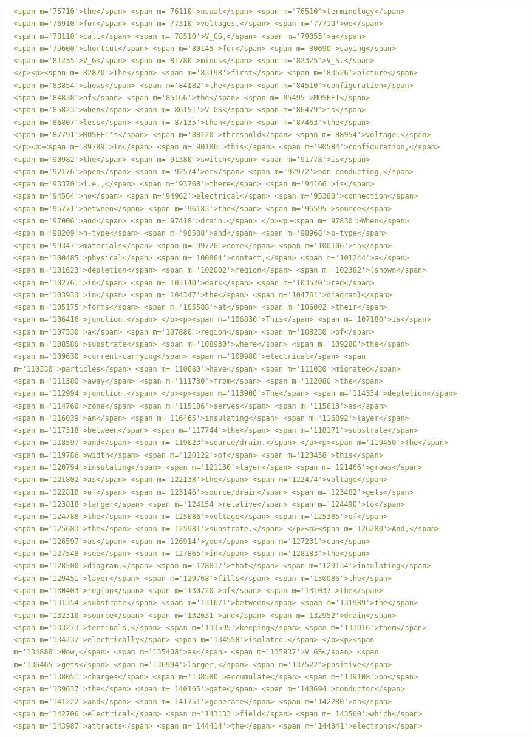 ```yaml
  <span m='75710'>the</span> <span m='76110'>usual</span> <span m='76510'>terminology</span>
  <span m='76910'>for</span> <span m='77310'>voltages,</span> <span m='77710'>we</span>
  <span m='78110'>call</span> <span m='78510'>V_GS,</span> <span m='79055'>a</span>
  <span m='79600'>shortcut</span> <span m='80145'>for</span> <span m='80690'>saying</span>
  <span m='81235'>V_G</span> <span m='81780'>minus</span> <span m='82325'>V_S.</span>
  </p><p><span m='82870'>The</span> <span m='83198'>first</span> <span m='83526'>picture</span>
  <span m='83854'>shows</span> <span m='84182'>the</span> <span m='84510'>configuration</span>
  <span m='84838'>of</span> <span m='85166'>the</span> <span m='85495'>MOSFET</span>
  <span m='85823'>when</span> <span m='86151'>V_GS</span> <span m='86479'>is</span>
  <span m='86807'>less</span> <span m='87135'>than</span> <span m='87463'>the</span>
  <span m='87791'>MOSFET's</span> <span m='88120'>threshold</span> <span m='88954'>voltage.</span>
  </p><p><span m='89789'>In</span> <span m='90186'>this</span> <span m='90584'>configuration,</span>
  <span m='90982'>the</span> <span m='91380'>switch</span> <span m='91778'>is</span>
  <span m='92176'>open</span> <span m='92574'>or</span> <span m='92972'>non-conducting,</span>
  <span m='93370'>i.e.,</span> <span m='93768'>there</span> <span m='94166'>is</span>
  <span m='94564'>no</span> <span m='94962'>electrical</span> <span m='95360'>connection</span>
  <span m='95771'>between</span> <span m='96183'>the</span> <span m='96595'>source</span>
  <span m='97006'>and</span> <span m='97418'>drain.</span> </p><p><span m='97830'>When</span>
  <span m='98209'>n-type</span> <span m='98588'>and</span> <span m='98968'>p-type</span>
  <span m='99347'>materials</span> <span m='99726'>come</span> <span m='100106'>in</span>
  <span m='100485'>physical</span> <span m='100864'>contact,</span> <span m='101244'>a</span>
  <span m='101623'>depletion</span> <span m='102002'>region</span> <span m='102382'>(shown</span>
  <span m='102761'>in</span> <span m='103140'>dark</span> <span m='103520'>red</span>
  <span m='103933'>in</span> <span m='104347'>the</span> <span m='104761'>diagram)</span>
  <span m='105175'>forms</span> <span m='105588'>at</span> <span m='106002'>their</span>
  <span m='106416'>junction.</span> </p><p><span m='106830'>This</span> <span m='107180'>is</span>
  <span m='107530'>a</span> <span m='107880'>region</span> <span m='108230'>of</span>
  <span m='108580'>substrate</span> <span m='108930'>where</span> <span m='109280'>the</span>
  <span m='109630'>current-carrying</span> <span m='109980'>electrical</span> <span
  m='110330'>particles</span> <span m='110680'>have</span> <span m='111030'>migrated</span>
  <span m='111380'>away</span> <span m='111730'>from</span> <span m='112080'>the</span>
  <span m='112994'>junction.</span> </p><p><span m='113908'>The</span> <span m='114334'>depletion</span>
  <span m='114760'>zone</span> <span m='115186'>serves</span> <span m='115613'>as</span>
  <span m='116039'>an</span> <span m='116465'>insulating</span> <span m='116892'>layer</span>
  <span m='117318'>between</span> <span m='117744'>the</span> <span m='118171'>substrate</span>
  <span m='118597'>and</span> <span m='119023'>source/drain.</span> </p><p><span m='119450'>The</span>
  <span m='119786'>width</span> <span m='120122'>of</span> <span m='120458'>this</span>
  <span m='120794'>insulating</span> <span m='121130'>layer</span> <span m='121466'>grows</span>
  <span m='121802'>as</span> <span m='122138'>the</span> <span m='122474'>voltage</span>
  <span m='122810'>of</span> <span m='123146'>source/drain</span> <span m='123482'>gets</span>
  <span m='123818'>larger</span> <span m='124154'>relative</span> <span m='124490'>to</span>
  <span m='124788'>the</span> <span m='125086'>voltage</span> <span m='125385'>of</span>
  <span m='125683'>the</span> <span m='125981'>substrate.</span> </p><p><span m='126280'>And,</span>
  <span m='126597'>as</span> <span m='126914'>you</span> <span m='127231'>can</span>
  <span m='127548'>see</span> <span m='127865'>in</span> <span m='128183'>the</span>
  <span m='128500'>diagram,</span> <span m='128817'>that</span> <span m='129134'>insulating</span>
  <span m='129451'>layer</span> <span m='129768'>fills</span> <span m='130086'>the</span>
  <span m='130403'>region</span> <span m='130720'>of</span> <span m='131037'>the</span>
  <span m='131354'>substrate</span> <span m='131671'>between</span> <span m='131989'>the</span>
  <span m='132310'>source</span> <span m='132631'>and</span> <span m='132952'>drain</span>
  <span m='133273'>terminals,</span> <span m='133595'>keeping</span> <span m='133916'>them</span>
  <span m='134237'>electrically</span> <span m='134558'>isolated.</span> </p><p><span
  m='134880'>Now,</span> <span m='135408'>as</span> <span m='135937'>V_GS</span> <span
  m='136465'>gets</span> <span m='136994'>larger,</span> <span m='137522'>positive</span>
  <span m='138051'>charges</span> <span m='138580'>accumulate</span> <span m='139108'>on</span>
  <span m='139637'>the</span> <span m='140165'>gate</span> <span m='140694'>conductor</span>
  <span m='141222'>and</span> <span m='141751'>generate</span> <span m='142280'>an</span>
  <span m='142706'>electrical</span> <span m='143133'>field</span> <span m='143560'>which</span>
  <span m='143987'>attracts</span> <span m='144414'>the</span> <span m='144841'>electrons</span>
```